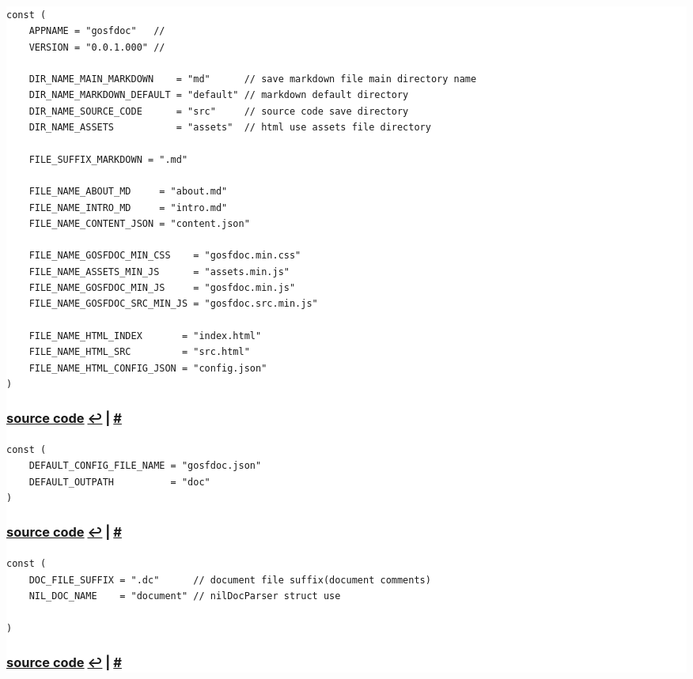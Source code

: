 <pre><code class='go custom'>const (
	APPNAME = "gosfdoc"   //
	VERSION = "0.0.1.000" //

	DIR_NAME_MAIN_MARKDOWN    = "md"      // save markdown file main directory name
	DIR_NAME_MARKDOWN_DEFAULT = "default" // markdown default directory
	DIR_NAME_SOURCE_CODE      = "src"     // source code save directory
	DIR_NAME_ASSETS           = "assets"  // html use assets file directory

	FILE_SUFFIX_MARKDOWN = ".md"

	FILE_NAME_ABOUT_MD     = "about.md"
	FILE_NAME_INTRO_MD     = "intro.md"
	FILE_NAME_CONTENT_JSON = "content.json"

	FILE_NAME_GOSFDOC_MIN_CSS    = "gosfdoc.min.css"
	FILE_NAME_ASSETS_MIN_JS      = "assets.min.js"
	FILE_NAME_GOSFDOC_MIN_JS     = "gosfdoc.min.js"
	FILE_NAME_GOSFDOC_SRC_MIN_JS = "gosfdoc.src.min.js"

	FILE_NAME_HTML_INDEX       = "index.html"
	FILE_NAME_HTML_SRC         = "src.html"
	FILE_NAME_HTML_CONFIG_JSON = "config.json"
)</code></pre>


### [source code](../../src/github.com/slowfei/gosfdoc/config.go#L24-L27) <a name="f_const___DEFAULT_CONFIG_FILE_NAME---_---DEFAULT_OUTPATH__"><a/> [↩](#p_const___DEFAULT_CONFIG_FILE_NAME---_---DEFAULT_OUTPATH__) | [#](#f_const___DEFAULT_CONFIG_FILE_NAME---_---DEFAULT_OUTPATH__)

<pre><code class='go custom'>const (
	DEFAULT_CONFIG_FILE_NAME = "gosfdoc.json"
	DEFAULT_OUTPATH          = "doc"
)</code></pre>


### [source code](../../src/github.com/slowfei/gosfdoc/parse.go#L22-L26) <a name="f_const___DOC_FILE_SUFFIX---_---NIL_DOC_NAME__"><a/> [↩](#p_const___DOC_FILE_SUFFIX---_---NIL_DOC_NAME__) | [#](#f_const___DOC_FILE_SUFFIX---_---NIL_DOC_NAME__)

<pre><code class='go custom'>const (
	DOC_FILE_SUFFIX = ".dc"      // document file suffix(document comments)
	NIL_DOC_NAME    = "document" // nilDocParser struct use

)</code></pre>


### [source code](../../src/github.com/slowfei/gosfdoc/gosfdoc.go#L108-L116) <a name="f_const___ResultFileSuccess---_---ResultDebugErr__"><a/> [↩](#p_const___ResultFileSuccess---_---ResultDebugErr__) | [#](#f_const___ResultFileSuccess---_---ResultDebugErr__)

